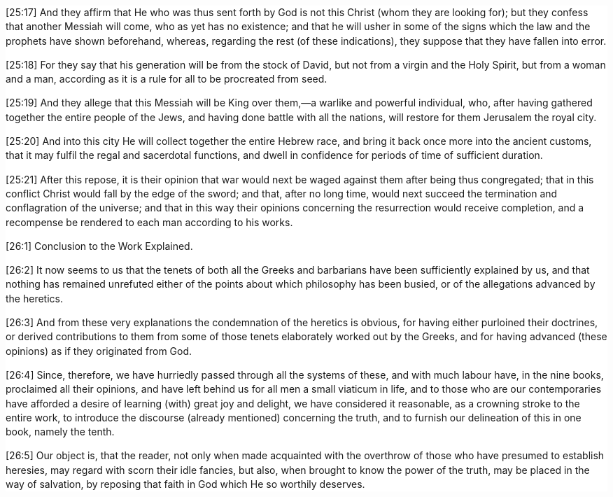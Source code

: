 [25:17] And they affirm that He who was thus sent forth by God is not this Christ (whom they are looking for); but they confess that another Messiah will come, who as yet has no existence; and that he will usher in some of the signs which the law and the prophets have shown beforehand, whereas, regarding the rest (of these indications), they suppose that they have fallen into error.

[25:18] For they say that his generation will be from the stock of David, but not from a virgin and the Holy Spirit, but from a woman and a man, according as it is a rule for all to be procreated from seed.

[25:19] And they allege that this Messiah will be King over them,—a warlike and powerful individual, who, after having gathered together the entire people of the Jews, and having done battle with all the nations, will restore for them Jerusalem the royal city.

[25:20] And into this city He will collect together the entire Hebrew race, and bring it back once more into the ancient customs, that it may fulfil the regal and sacerdotal functions, and dwell in confidence for periods of time of sufficient duration.

[25:21] After this repose, it is their opinion that war would next be waged against them after being thus congregated; that in this conflict Christ would fall by the edge of the sword; and that, after no long time, would next succeed the termination and conflagration of the universe; and that in this way their opinions concerning the resurrection would receive completion, and a recompense be rendered to each man according to his works.

[26:1] Conclusion to the Work Explained.

[26:2] It now seems to us that the tenets of both all the Greeks and barbarians have been sufficiently explained by us, and that nothing has remained unrefuted either of the points about which philosophy has been busied, or of the allegations advanced by the heretics.

[26:3] And from these very explanations the condemnation of the heretics is obvious, for having either purloined their doctrines, or derived contributions to them from some of those tenets elaborately worked out by the Greeks, and for having advanced (these opinions) as if they originated from God.

[26:4] Since, therefore, we have hurriedly passed through all the systems of these, and with much labour have, in the nine books, proclaimed all their opinions, and have left behind us for all men a small viaticum in life, and to those who are our contemporaries have afforded a desire of learning (with) great joy and delight, we have considered it reasonable, as a crowning stroke to the entire work, to introduce the discourse (already mentioned) concerning the truth, and to furnish our delineation of this in one book, namely the tenth.

[26:5] Our object is, that the reader, not only when made acquainted with the overthrow of those who have presumed to establish heresies, may regard with scorn their idle fancies, but also, when brought to know the power of the truth, may be placed in the way of salvation, by reposing that faith in God which He so worthily deserves.

